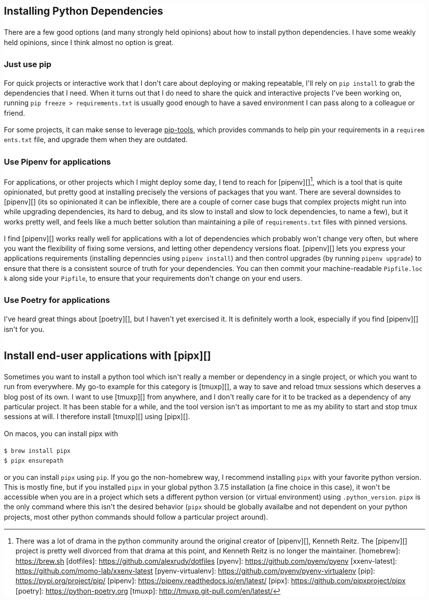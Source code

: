 ## Installing Python Dependencies

There are a few good options (and many strongly held opinions) about how to install python dependencies. I have some weakly held opinions, since I think almost no option is great.

### Just use pip

For quick projects or interactive work that I don't care about deploying or making repeatable, I'll rely on `pip install` to grab the dependencies that I need. When it turns out that I do need to share the quick and interactive projects I've been working on, running `pip freeze > requirements.txt` is usually good enough to have a saved environment I can pass along to a colleague or friend.

For some projects, it can make sense to leverage [pip-tools](https://pypi.org/project/pip-tools/), which provides commands to help pin your requirements in a `requirements.txt` file, and upgrade them when they are outdated.

### Use Pipenv for applications

For applications, or other projects which I might deploy some day, I tend to reach for [pipenv][][^4], which is a tool that is quite opinionated, but pretty good at installing precisely the versions of packages that you want. There are several downsides to [pipenv][] (its so opinionated it can be inflexible, there are a couple of corner case bugs that complex projects might run into while upgrading dependencies, its hard to debug, and its slow to install and slow to lock dependencies, to name a few), but it works pretty well, and feels like a much better solution than maintaining a pile of `requirements.txt` files with pinned versions. 

I find [pipenv][] works really well for applications with a lot of dependencies which probably won't change very often, but where you want the flexibility of fixing some versions, and letting other dependency versions float. [pipenv][] lets you express your applications requirements (installing depenncies using `pipenv install`) and then control upgrades (by running `pipenv upgrade`) to ensure that there is a consistent source of truth for your dependencies. You can then commit your machine-readable `Pipfile.lock` along side your `Pipfile`, to ensure that your requirements don't change on your end users.

### Use Poetry for applications

I've heard great things about [poetry][], but I haven't yet exercised it. It is definitely worth a look, especially if you find [pipenv][] isn't for you.

## Install end-user applications with [pipx][]

Sometimes you want to install a python tool which isn't really a member or dependency in a single project, or which you want to run from everywhere. My go-to example for this category is [tmuxp][], a way to save and reload tmux sessions which deserves a blog post of its own. I want to use [tmuxp][] from anywhere, and I don't really care for it to be tracked as a dependency of any particular project. It has been stable for a while, and the tool version isn't as important to me as my ability to start and stop tmux sessions at will. I therefore install [tmuxp][] using [pipx][].

On macos, you can install pipx with
```
$ brew install pipx
$ pipx ensurepath
```
or you can install `pipx` using `pip`. If you go the non-homebrew way, I recommend installing `pipx` with your favorite python version. This is mostly fine, but if you installed `pipx` in your global python 3.7.5 installation (a fine choice in this case), it won't be accessible when you are in a project which sets a different python version (or virtual environment) using `.python_version`. `pipx` is the only command where this isn't the desired behavior (`pipx` should be globally availalbe and not dependent on your python projects, most other python commands should follow a particular project around).


[^1]: Pull requests welcome in my [dotfiles][]
[^2]: Python2 isn't dead yet, and some places (I'm looking at you, google cloud tools 😒) still haven't ported their work to python3, but rely on a system python interpreter.
[^3]: I use this in projects under source control with git all the time, and so I've added `.python-version` to my list of global git ignores, so that I don't commit my python version preferences. You'll see why this is important (and why python names in `.python-version` aren't necessarily universal) in the [Virtual Environments](#virtual-environments) section.
[^4]: There was a lot of drama in the python community around the original creator of [pipenv][], Kenneth Reitz. The [pipenv][] project is pretty well divorced from that drama at this point, and Kenneth Reitz is no longer the maintainer.
[homebrew]: https://brew.sh
[dotfiles]: https://github.com/alexrudy/dotfiles
[pyenv]: https://github.com/pyenv/pyenv
[xxenv-latest]: https://github.com/momo-lab/xxenv-latest
[pyenv-virtualenv]: https://github.com/pyenv/pyenv-virtualenv
[pip]: https://pypi.org/project/pip/
[pipenv]: https://pipenv.readthedocs.io/en/latest/
[pipx]: https://github.com/pipxproject/pipx
[poetry]: https://python-poetry.org
[tmuxp]: http://tmuxp.git-pull.com/en/latest/